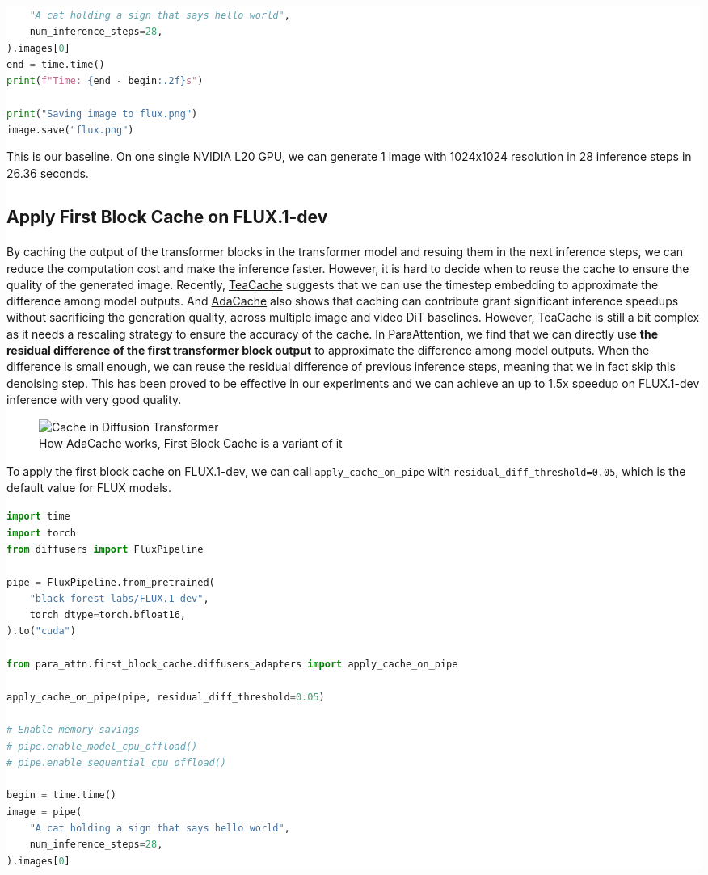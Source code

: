 ```python
    "A cat holding a sign that says hello world",
    num_inference_steps=28,
).images[0]
end = time.time()
print(f"Time: {end - begin:.2f}s")

print("Saving image to flux.png")
image.save("flux.png")
```

This is our baseline.
On one single NVIDIA L20 GPU, we can generate 1 image with 1024x1024 resolution in 28 inference steps in 26.36 seconds.

## Apply First Block Cache on FLUX.1-dev

By caching the output of the transformer blocks in the transformer model and resuing them in the next inference steps, we can reduce the computation cost and make the inference faster.
However, it is hard to decide when to reuse the cache to ensure the quality of the generated image.
Recently, [TeaCache](https://github.com/ali-vilab/TeaCache) suggests that we can use the timestep embedding to approximate the difference among model outputs.
And [AdaCache](https://adacache-dit.github.io) also shows that caching can contribute grant significant inference speedups without sacrificing the generation quality, across multiple image and video DiT baselines.
However, TeaCache is still a bit complex as it needs a rescaling strategy to ensure the accuracy of the cache.
In ParaAttention, we find that we can directly use **the residual difference of the first transformer block output** to approximate the difference among model outputs.
When the difference is small enough, we can reuse the residual difference of previous inference steps, meaning that we in fact skip this denoising step.
This has been proved to be effective in our experiments and we can achieve an up to 1.5x speedup on FLUX.1-dev inference with very good quality.

<figure>
    <img src="https://adacache-dit.github.io/clarity/images/adacache.png" alt="Cache in Diffusion Transformer" />
    <figcaption>How AdaCache works, First Block Cache is a variant of it</figcaption>
</figure>

To apply the first block cache on FLUX.1-dev, we can call `apply_cache_on_pipe` with `residual_diff_threshold=0.05`, which is the default value for FLUX models.

```python
import time
import torch
from diffusers import FluxPipeline

pipe = FluxPipeline.from_pretrained(
    "black-forest-labs/FLUX.1-dev",
    torch_dtype=torch.bfloat16,
).to("cuda")

from para_attn.first_block_cache.diffusers_adapters import apply_cache_on_pipe

apply_cache_on_pipe(pipe, residual_diff_threshold=0.05)

# Enable memory savings
# pipe.enable_model_cpu_offload()
# pipe.enable_sequential_cpu_offload()

begin = time.time()
image = pipe(
    "A cat holding a sign that says hello world",
    num_inference_steps=28,
).images[0]
```